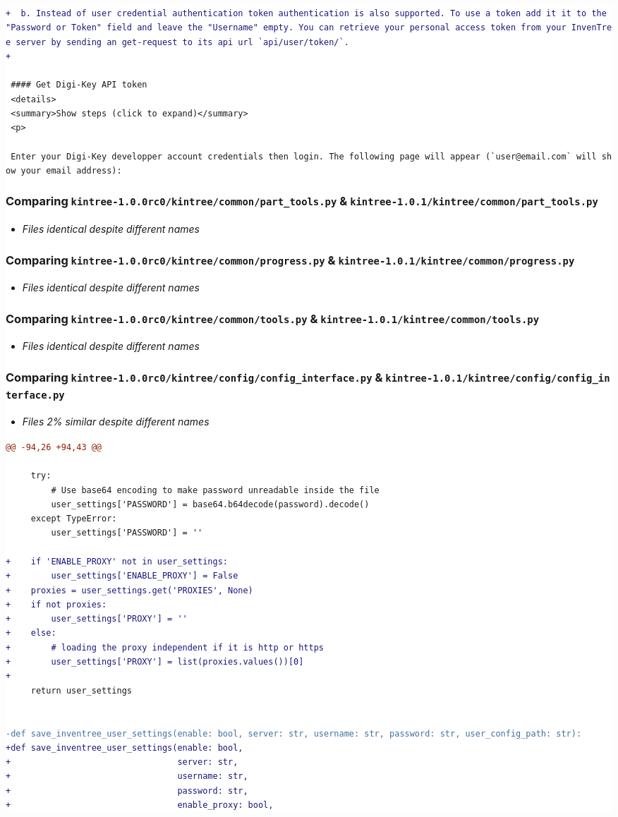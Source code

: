 ```diff
+  b. Instead of user credential authentication token authentication is also supported. To use a token add it it to the "Password or Token" field and leave the "Username" empty. You can retrieve your personal access token from your InvenTree server by sending an get-request to its api url `api/user/token/`.
+
 
 #### Get Digi-Key API token
 <details>
 <summary>Show steps (click to expand)</summary>
 <p>
 
 Enter your Digi-Key developper account credentials then login. The following page will appear (`user@email.com` will show your email address):
```

### Comparing `kintree-1.0.0rc0/kintree/common/part_tools.py` & `kintree-1.0.1/kintree/common/part_tools.py`

 * *Files identical despite different names*

### Comparing `kintree-1.0.0rc0/kintree/common/progress.py` & `kintree-1.0.1/kintree/common/progress.py`

 * *Files identical despite different names*

### Comparing `kintree-1.0.0rc0/kintree/common/tools.py` & `kintree-1.0.1/kintree/common/tools.py`

 * *Files identical despite different names*

### Comparing `kintree-1.0.0rc0/kintree/config/config_interface.py` & `kintree-1.0.1/kintree/config/config_interface.py`

 * *Files 2% similar despite different names*

```diff
@@ -94,26 +94,43 @@
 
     try:
         # Use base64 encoding to make password unreadable inside the file
         user_settings['PASSWORD'] = base64.b64decode(password).decode()
     except TypeError:
         user_settings['PASSWORD'] = ''
 
+    if 'ENABLE_PROXY' not in user_settings:
+        user_settings['ENABLE_PROXY'] = False
+    proxies = user_settings.get('PROXIES', None)
+    if not proxies:
+        user_settings['PROXY'] = ''
+    else:
+        # loading the proxy independent if it is http or https
+        user_settings['PROXY'] = list(proxies.values())[0]
+
     return user_settings
 
 
-def save_inventree_user_settings(enable: bool, server: str, username: str, password: str, user_config_path: str):
+def save_inventree_user_settings(enable: bool,
+                                 server: str,
+                                 username: str,
+                                 password: str,
+                                 enable_proxy: bool,
```